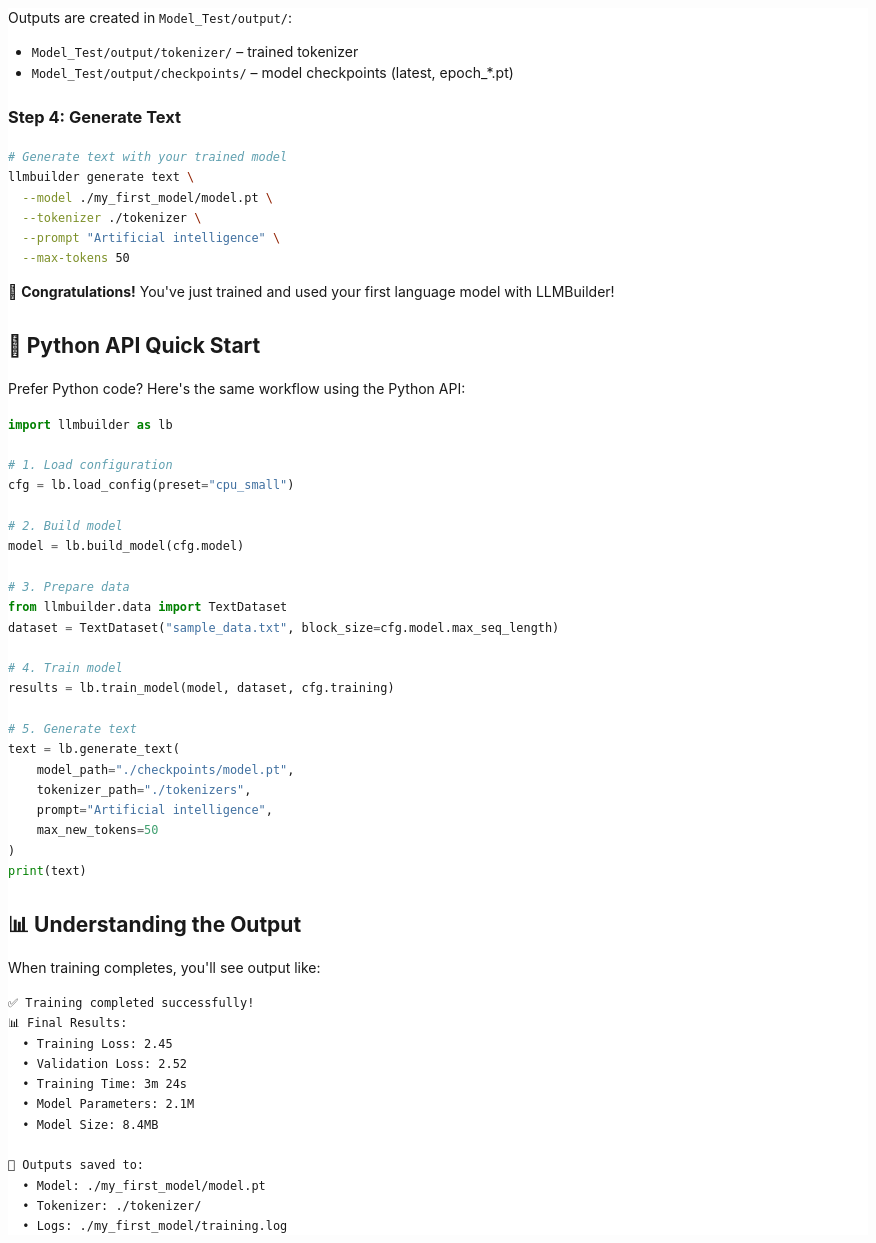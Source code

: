 Outputs are created in `Model_Test/output/`:

- `Model_Test/output/tokenizer/` – trained tokenizer
- `Model_Test/output/checkpoints/` – model checkpoints (latest, epoch_*.pt)

### Step 4: Generate Text

```bash
# Generate text with your trained model
llmbuilder generate text \
  --model ./my_first_model/model.pt \
  --tokenizer ./tokenizer \
  --prompt "Artificial intelligence" \
  --max-tokens 50
```

🎉 **Congratulations!** You've just trained and used your first language model with LLMBuilder!

## 🐍 Python API Quick Start

Prefer Python code? Here's the same workflow using the Python API:

```python
import llmbuilder as lb

# 1. Load configuration
cfg = lb.load_config(preset="cpu_small")

# 2. Build model
model = lb.build_model(cfg.model)

# 3. Prepare data
from llmbuilder.data import TextDataset
dataset = TextDataset("sample_data.txt", block_size=cfg.model.max_seq_length)

# 4. Train model
results = lb.train_model(model, dataset, cfg.training)

# 5. Generate text
text = lb.generate_text(
    model_path="./checkpoints/model.pt",
    tokenizer_path="./tokenizers",
    prompt="Artificial intelligence",
    max_new_tokens=50
)
print(text)
```

## 📊 Understanding the Output

When training completes, you'll see output like:

```
✅ Training completed successfully!
📊 Final Results:
  • Training Loss: 2.45
  • Validation Loss: 2.52
  • Training Time: 3m 24s
  • Model Parameters: 2.1M
  • Model Size: 8.4MB

💾 Outputs saved to:
  • Model: ./my_first_model/model.pt
  • Tokenizer: ./tokenizer/
  • Logs: ./my_first_model/training.log
```
